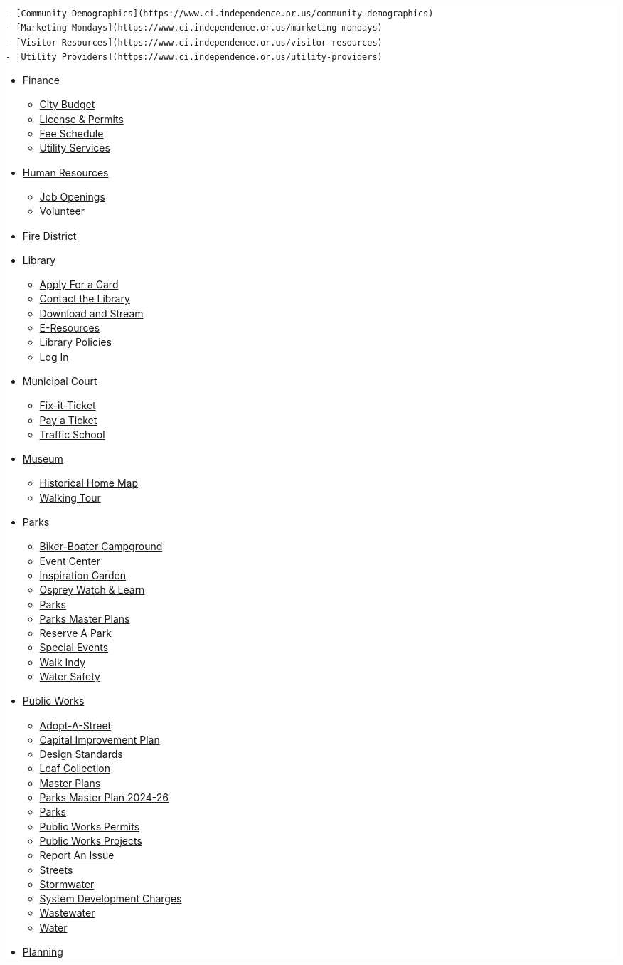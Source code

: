     - [Community Demographics](https://www.ci.independence.or.us/community-demographics)
    - [Marketing Mondays](https://www.ci.independence.or.us/marketing-mondays)
    - [Visitor Resources](https://www.ci.independence.or.us/visitor-resources)
    - [Utility Providers](https://www.ci.independence.or.us/utility-providers)
  - [Finance](https://www.ci.independence.or.us/finance)
    
    - [City Budget](https://www.ci.independence.or.us/city-budget)
    - [License &amp; Permits](https://www.ci.independence.or.us/license-and-permits)
    - [Fee Schedule](https://www.ci.independence.or.us/wp-content/uploads/2024/11/Res.23-1590.AmendsFeeSchedule.10-10-2023.pdf)
    - [Utility Services](https://www.ci.independence.or.us/utility-services)
  - [Human Resources](https://www.ci.independence.or.us/human-resources)
    
    - [Job Openings](https://ciindependenceor.applicantpro.com/jobs)
    - [Volunteer](https://www.ci.independence.or.us/volunteer)
  - [Fire District](https://www.polk1.org)
  - [Library](https://www.ci.independence.or.us/library)
    
    - [Apply For a Card](https://catalog.ccrls.org/client/en_US/ind/?rm=REGISTER0%7C%7C%7C1%7C%7C%7C2%7C%7C%7Ctrue&dt=list)
    - [Contact the Library](https://www.ci.independence.or.us/library-contact)
    - [Download and Stream](https://www.ci.independence.or.us/download-and-stream)
    - [E-Resources](https://www.ci.independence.or.us/library-e-resources)
    - [Library Policies](https://www.ci.independence.or.us/library-policies)
    - [Log In](https://catalog.ccrls.org/client/en_US/ind/search/patronlogin/http:$002f$002fcatalog.ccrls.org$002fclient$002fen_US$002find$002fsearch$002faccount$003f)
  - [Municipal Court](https://www.ci.independence.or.us/municipal-court)
    
    - [Fix-it-Ticket](https://www.ci.independence.or.us/fix-it-ticket)
    - [Pay a Ticket](https://www.ci.independence.or.us/pay-a-ticket)
    - [Traffic School](https://www.ci.independence.or.us/traffic-school)
  - [Museum](https://www.ci.independence.or.us/new-museum-site-coming-soon)
    
    - [Historical Home Map](https://www.ci.independence.or.us/interactive-map)
    - [Walking Tour](https://storymaps.com/stories/7fc6b08221234773a85e5fbf19d623d9)
  - [Parks](https://www.ci.independence.or.us/parks-recreation)
    
    - [Biker-Boater Campground](https://www.ci.independence.or.us/biker-boater-campground)
    - [Event Center](https://www.ci.independence.or.us/event-center)
    - [Inspiration Garden](https://www.ci.independence.or.us/mt-fir-park-inspiration-garden)
    - [Osprey Watch &amp; Learn](https://www.ci.independence.or.us/osprey-watch-learn)
    - [Parks](https://www.ci.independence.or.us/parks)
    - [Parks Master Plans](https://www.ci.independence.or.us/parks-open-space-master-plan)
    - [Reserve A Park](https://www.ci.independence.or.us/wp-content/uploads/2023/01/parkreservationpacket.updated2021_2.pdf)
    - [Special Events](https://www.ci.independence.or.us/special-events)
    - [Walk Indy](https://www.ci.independence.or.us/willamette-river-trail)
    - [Water Safety](https://www.ci.independence.or.us/water-safety)
  - [Public Works](https://www.ci.independence.or.us/public-works)
    
    - [Adopt-A-Street](https://www.ci.independence.or.us/adopt-a-street)
    - [Capital Improvement Plan](https://www.ci.independence.or.us/cap)
    - [Design Standards](https://www.ci.independence.or.us/design-standards)
    - [Leaf Collection](https://www.ci.independence.or.us/leaf-collection)
    - [Master Plans](https://www.ci.independence.or.us/master-plans)
    - [Parks Master Plan 2024-26](https://www.ci.independence.or.us/parksmasterplan2024-26)
    - [Parks](https://www.ci.independence.or.us/parks)
    - [Public Works Permits](https://www.ci.independence.or.us/license-and-permits)
    - [Public Works Projects](https://www.ci.independence.or.us/public-works-projects)
    - [Report An Issue](https://www.ci.independence.or.us/report-an-issue)
    - [Streets](https://www.ci.independence.or.us/streets)
    - [Stormwater](https://www.ci.independence.or.us/stormwater)
    - [System Development Charges](https://www.ci.independence.or.us/system-development-charges)
    - [Wastewater](https://www.ci.independence.or.us/wastewater)
    - [Water](https://www.ci.independence.or.us/water)
  - [Planning](https://www.ci.independence.or.us/planning)
    